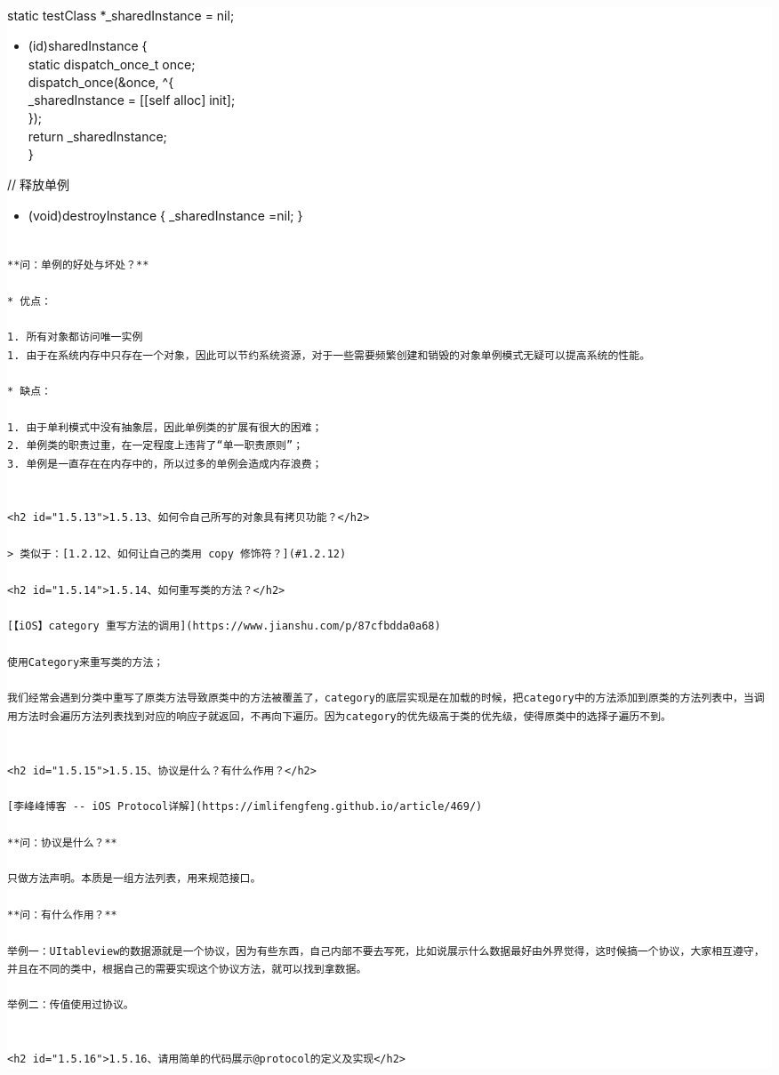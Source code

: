 ```

```
static testClass *_sharedInstance = nil;  

+ (id)sharedInstance {  
    static dispatch_once_t once;  
    dispatch_once(&once, ^{  
        _sharedInstance = [[self alloc] init];  
    });   
    return _sharedInstance;  
}  


// 释放单例
+ (void)destroyInstance {
    _sharedInstance =nil;
}
```

**问：单例的好处与坏处？**

* 优点：

1. 所有对象都访问唯一实例
1. 由于在系统内存中只存在一个对象，因此可以节约系统资源，对于一些需要频繁创建和销毁的对象单例模式无疑可以提高系统的性能。

* 缺点：

1. 由于单利模式中没有抽象层，因此单例类的扩展有很大的困难；
2. 单例类的职责过重，在一定程度上违背了“单一职责原则”；
3. 单例是一直存在在内存中的，所以过多的单例会造成内存浪费；


<h2 id="1.5.13">1.5.13、如何令⾃⼰所写的对象具有拷⻉功能？</h2>

> 类似于：[1.2.12、如何让自己的类用 copy 修饰符？](#1.2.12)

<h2 id="1.5.14">1.5.14、如何重写类的方法？</h2>

[【iOS】category 重写方法的调用](https://www.jianshu.com/p/87cfbdda0a68)

使用Category来重写类的方法；

我们经常会遇到分类中重写了原类方法导致原类中的方法被覆盖了，category的底层实现是在加载的时候，把category中的方法添加到原类的方法列表中，当调用方法时会遍历方法列表找到对应的响应子就返回，不再向下遍历。因为category的优先级高于类的优先级，使得原类中的选择子遍历不到。


<h2 id="1.5.15">1.5.15、协议是什么？有什么作用？</h2>

[李峰峰博客 -- iOS Protocol详解](https://imlifengfeng.github.io/article/469/)

**问：协议是什么？**

只做方法声明。本质是一组方法列表，用来规范接口。

**问：有什么作用？**

举例一：UItableview的数据源就是一个协议，因为有些东西，自己内部不要去写死，比如说展示什么数据最好由外界觉得，这时候搞一个协议，大家相互遵守，并且在不同的类中，根据自己的需要实现这个协议方法，就可以找到拿数据。

举例二：传值使用过协议。


<h2 id="1.5.16">1.5.16、请用简单的代码展示@protocol的定义及实现</h2>
```